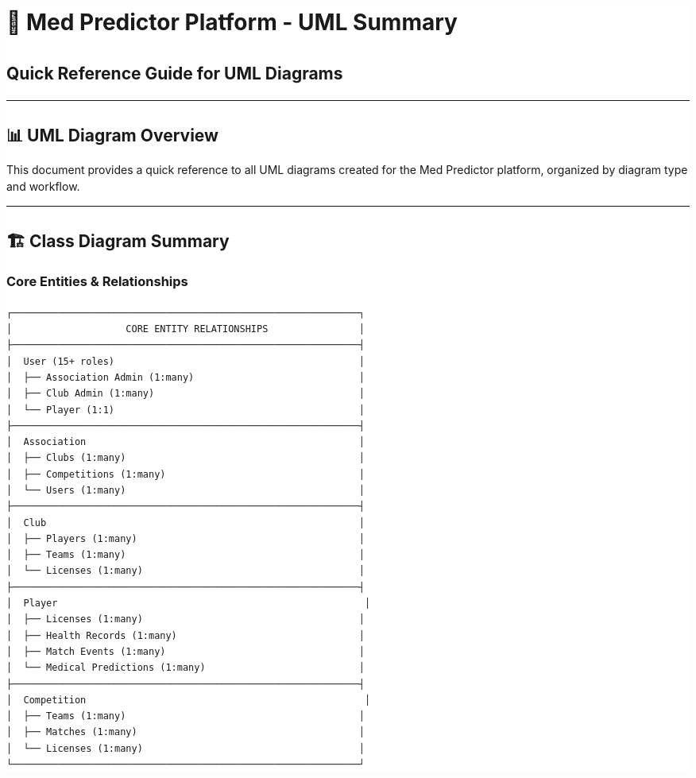 # 🏥 Med Predictor Platform - UML Summary

## Quick Reference Guide for UML Diagrams

---

## 📊 **UML Diagram Overview**

This document provides a quick reference to all UML diagrams created for the Med Predictor platform, organized by diagram type and workflow.

---

## 🏗️ **Class Diagram Summary**

### **Core Entities & Relationships**

```
┌─────────────────────────────────────────────────────────────┐
│                    CORE ENTITY RELATIONSHIPS                │
├─────────────────────────────────────────────────────────────┤
│  User (15+ roles)                                           │
│  ├── Association Admin (1:many)                             │
│  ├── Club Admin (1:many)                                    │
│  └── Player (1:1)                                           │
├─────────────────────────────────────────────────────────────┤
│  Association                                                │
│  ├── Clubs (1:many)                                         │
│  ├── Competitions (1:many)                                  │
│  └── Users (1:many)                                         │
├─────────────────────────────────────────────────────────────┤
│  Club                                                       │
│  ├── Players (1:many)                                       │
│  ├── Teams (1:many)                                         │
│  └── Licenses (1:many)                                      │
├─────────────────────────────────────────────────────────────┤
│  Player                                                      │
│  ├── Licenses (1:many)                                      │
│  ├── Health Records (1:many)                                │
│  ├── Match Events (1:many)                                  │
│  └── Medical Predictions (1:many)                           │
├─────────────────────────────────────────────────────────────┤
│  Competition                                                 │
│  ├── Teams (1:many)                                         │
│  ├── Matches (1:many)                                       │
│  └── Licenses (1:many)                                      │
└─────────────────────────────────────────────────────────────┘
```
